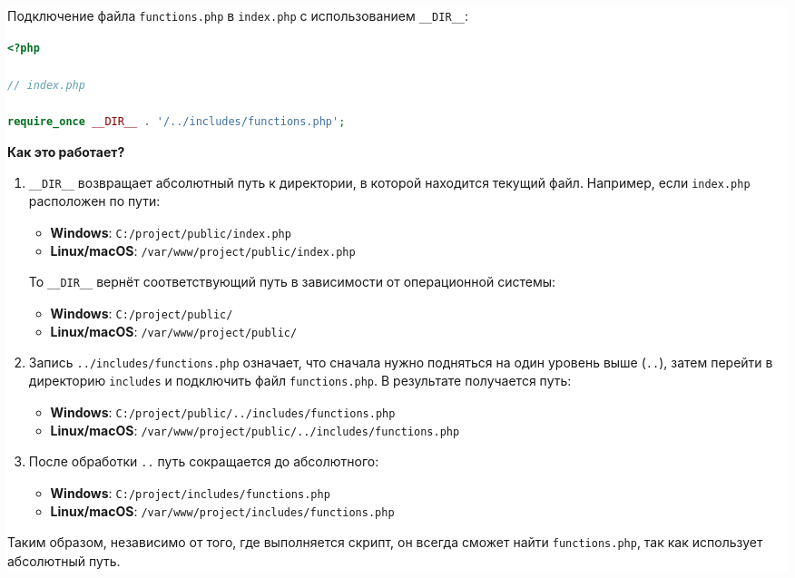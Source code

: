 Подключение файла `functions.php` в `index.php` с использованием `__DIR__`:

```php
<?php

// index.php

require_once __DIR__ . '/../includes/functions.php';
```

**Как это работает?**

1. `__DIR__` возвращает абсолютный путь к директории, в которой находится текущий файл. Например, если `index.php` расположен по пути:

   - **Windows**: `C:/project/public/index.php`
   - **Linux/macOS**: `/var/www/project/public/index.php`

   То `__DIR__` вернёт соответствующий путь в зависимости от операционной системы:

   - **Windows**: `C:/project/public/`
   - **Linux/macOS**: `/var/www/project/public/`

2. Запись `../includes/functions.php` означает, что сначала нужно подняться на один уровень выше (`..`), затем перейти в директорию `includes` и подключить файл `functions.php`. В результате получается путь:

   - **Windows**: `C:/project/public/../includes/functions.php`
   - **Linux/macOS**: `/var/www/project/public/../includes/functions.php`

3. После обработки `..` путь сокращается до абсолютного:
   - **Windows**: `C:/project/includes/functions.php`
   - **Linux/macOS**: `/var/www/project/includes/functions.php`

Таким образом, независимо от того, где выполняется скрипт, он всегда сможет найти `functions.php`, так как использует абсолютный путь.

[^1]: _include_. php.net [online resource]. Available at: https://www.php.net/manual/ru/function.include.php
[^2]: _require_. php.net [online resource]. Available at: https://www.php.net/manual/ru/function.require.php
[^3]: _include once_. php.net [online resource]. Available at: https://www.php.net/manual/ru/function.include-once.php
[^4]: _require once_. php.net [online resource]. Available at: https://www.php.net/manual/ru/function.require-once.php
[^5]: _Magic constants_. php.net [online resource]. Available at: https://www.php.net/manual/en/language.constants.magic.php
